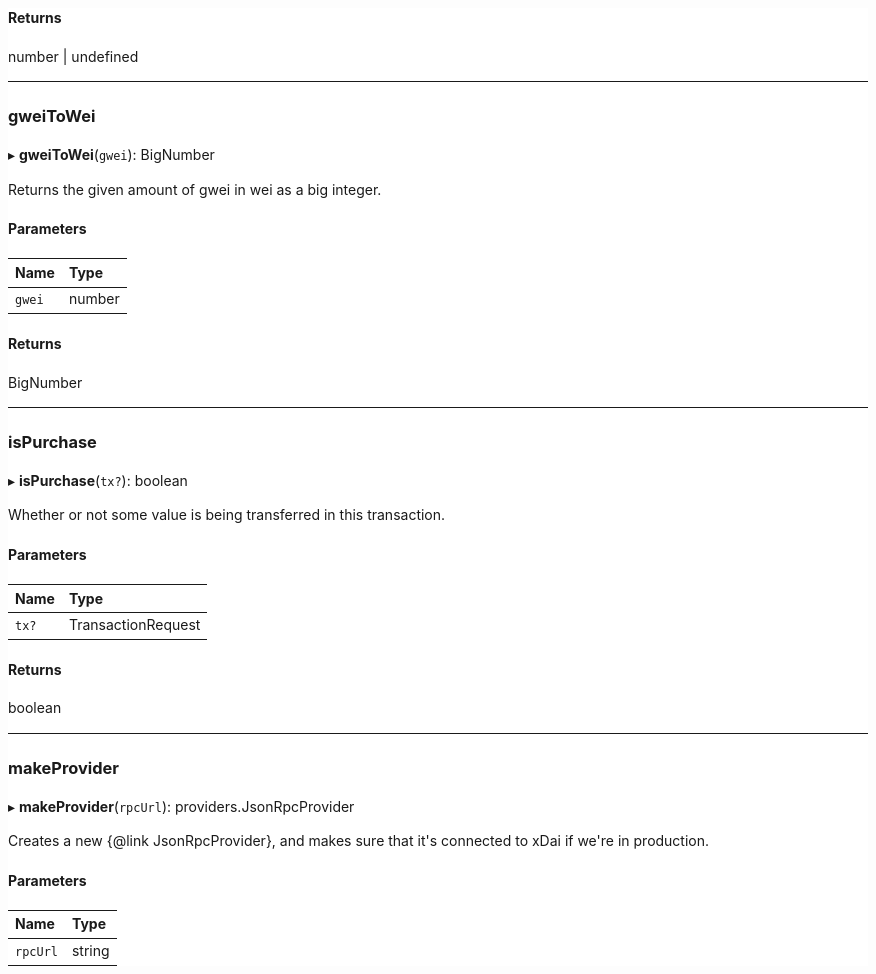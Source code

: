 #### Returns

number \| undefined

---

### gweiToWei

▸ **gweiToWei**(`gwei`): BigNumber

Returns the given amount of gwei in wei as a big integer.

#### Parameters

| Name   | Type   |
| :----- | :----- |
| `gwei` | number |

#### Returns

BigNumber

---

### isPurchase

▸ **isPurchase**(`tx?`): boolean

Whether or not some value is being transferred in this transaction.

#### Parameters

| Name  | Type               |
| :---- | :----------------- |
| `tx?` | TransactionRequest |

#### Returns

boolean

---

### makeProvider

▸ **makeProvider**(`rpcUrl`): providers.JsonRpcProvider

Creates a new {@link JsonRpcProvider}, and makes sure that it's connected to xDai if we're in
production.

#### Parameters

| Name     | Type   |
| :------- | :----- |
| `rpcUrl` | string |
